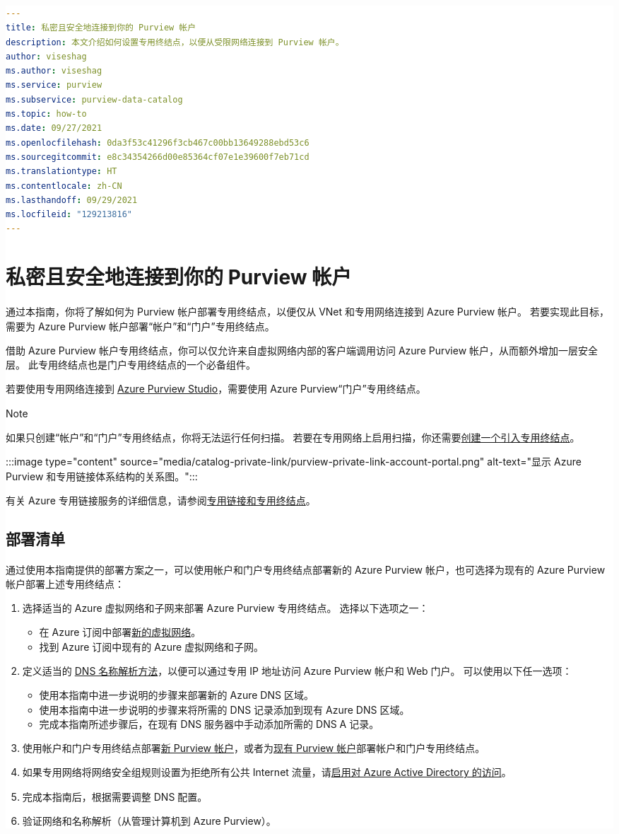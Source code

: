 ```yaml
---
title: 私密且安全地连接到你的 Purview 帐户
description: 本文介绍如何设置专用终结点，以便从受限网络连接到 Purview 帐户。
author: viseshag
ms.author: viseshag
ms.service: purview
ms.subservice: purview-data-catalog
ms.topic: how-to
ms.date: 09/27/2021
ms.openlocfilehash: 0da3f53c41296f3cb467c00bb13649288ebd53c6
ms.sourcegitcommit: e8c34354266d00e85364cf07e1e39600f7eb71cd
ms.translationtype: HT
ms.contentlocale: zh-CN
ms.lasthandoff: 09/29/2021
ms.locfileid: "129213816"
---
```

# <a name="connect-privately-and-securely-to-your-purview-account"></a>私密且安全地连接到你的 Purview 帐户
通过本指南，你将了解如何为 Purview 帐户部署专用终结点，以便仅从 VNet 和专用网络连接到 Azure Purview 帐户。 若要实现此目标，需要为 Azure Purview 帐户部署“帐户”和“门户”专用终结点。

借助 Azure Purview 帐户专用终结点，你可以仅允许来自虚拟网络内部的客户端调用访问 Azure Purview 帐户，从而额外增加一层安全层。 此专用终结点也是门户专用终结点的一个必备组件。

若要使用专用网络连接到 [Azure Purview Studio](https://web.purview.azure.com/resource/)，需要使用 Azure Purview“门户”专用终结点。

> [!NOTE]
> 如果只创建“帐户”和“门户”专用终结点，你将无法运行任何扫描。 若要在专用网络上启用扫描，你还需要[创建一个引入专用终结点](catalog-private-link-end-to-end.md)。

   :::image type="content" source="media/catalog-private-link/purview-private-link-account-portal.png" alt-text="显示 Azure Purview 和专用链接体系结构的关系图。":::

有关 Azure 专用链接服务的详细信息，请参阅[专用链接和专用终结点](../private-link/private-endpoint-overview.md)。

## <a name="deployment-checklist"></a>部署清单
通过使用本指南提供的部署方案之一，可以使用帐户和门户专用终结点部署新的 Azure Purview 帐户，也可选择为现有的 Azure Purview 帐户部署上述专用终结点：

1. 选择适当的 Azure 虚拟网络和子网来部署 Azure Purview 专用终结点。 选择以下选项之一：
   - 在 Azure 订阅中部署[新的虚拟网络](../virtual-network/quick-create-portal.md)。
   - 找到 Azure 订阅中现有的 Azure 虚拟网络和子网。
  
2. 定义适当的 [DNS 名称解析方法](./catalog-private-link-name-resolution.md#deployment-options)，以便可以通过专用 IP 地址访问 Azure Purview 帐户和 Web 门户。 可以使用以下任一选项：
   - 使用本指南中进一步说明的步骤来部署新的 Azure DNS 区域。
   - 使用本指南中进一步说明的步骤来将所需的 DNS 记录添加到现有 Azure DNS 区域。
   - 完成本指南所述步骤后，在现有 DNS 服务器中手动添加所需的 DNS A 记录。
3. 使用帐户和门户专用终结点部署[新 Purview 帐户](#option-1---deploy-a-new-azure-purview-account-with-account-and-portal-private-endpoints)，或者为[现有 Purview 帐户](#option-2---enable-account-and-portal-private-endpoint-on-existing-azure-purview-accounts)部署帐户和门户专用终结点。
4. 如果专用网络将网络安全组规则设置为拒绝所有公共 Internet 流量，请[启用对 Azure Active Directory 的访问](#enable-access-to-azure-active-directory)。
5. 完成本指南后，根据需要调整 DNS 配置。
6. 验证网络和名称解析（从管理计算机到 Azure Purview）。 
